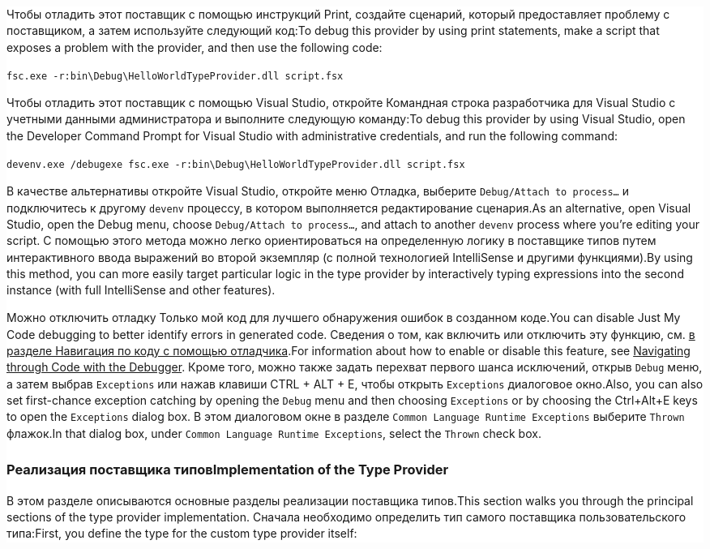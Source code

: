 <span data-ttu-id="5c3d2-146">Чтобы отладить этот поставщик с помощью инструкций Print, создайте сценарий, который предоставляет проблему с поставщиком, а затем используйте следующий код:</span><span class="sxs-lookup"><span data-stu-id="5c3d2-146">To debug this provider by using print statements, make a script that exposes a problem with the provider, and then use the following code:</span></span>

```console
fsc.exe -r:bin\Debug\HelloWorldTypeProvider.dll script.fsx
```

<span data-ttu-id="5c3d2-147">Чтобы отладить этот поставщик с помощью Visual Studio, откройте Командная строка разработчика для Visual Studio с учетными данными администратора и выполните следующую команду:</span><span class="sxs-lookup"><span data-stu-id="5c3d2-147">To debug this provider by using Visual Studio, open the Developer Command Prompt for Visual Studio with administrative credentials, and run the following command:</span></span>

```console
devenv.exe /debugexe fsc.exe -r:bin\Debug\HelloWorldTypeProvider.dll script.fsx
```

<span data-ttu-id="5c3d2-148">В качестве альтернативы откройте Visual Studio, откройте меню Отладка, выберите `Debug/Attach to process…` и подключитесь к другому `devenv` процессу, в котором выполняется редактирование сценария.</span><span class="sxs-lookup"><span data-stu-id="5c3d2-148">As an alternative, open Visual Studio, open the Debug menu, choose `Debug/Attach to process…`, and attach to another `devenv` process where you’re editing your script.</span></span> <span data-ttu-id="5c3d2-149">С помощью этого метода можно легко ориентироваться на определенную логику в поставщике типов путем интерактивного ввода выражений во второй экземпляр (с полной технологией IntelliSense и другими функциями).</span><span class="sxs-lookup"><span data-stu-id="5c3d2-149">By using this method, you can more easily target particular logic in the type provider by interactively typing expressions into the second instance (with full IntelliSense and other features).</span></span>

<span data-ttu-id="5c3d2-150">Можно отключить отладку Только мой код для лучшего обнаружения ошибок в созданном коде.</span><span class="sxs-lookup"><span data-stu-id="5c3d2-150">You can disable Just My Code debugging to better identify errors in generated code.</span></span> <span data-ttu-id="5c3d2-151">Сведения о том, как включить или отключить эту функцию, см. [в разделе Навигация по коду с помощью отладчика](/visualstudio/debugger/navigating-through-code-with-the-debugger).</span><span class="sxs-lookup"><span data-stu-id="5c3d2-151">For information about how to enable or disable this feature, see [Navigating through Code with the Debugger](/visualstudio/debugger/navigating-through-code-with-the-debugger).</span></span> <span data-ttu-id="5c3d2-152">Кроме того, можно также задать перехват первого шанса исключений, открыв `Debug` меню, а затем выбрав `Exceptions` или нажав клавиши CTRL + ALT + E, чтобы открыть `Exceptions` диалоговое окно.</span><span class="sxs-lookup"><span data-stu-id="5c3d2-152">Also, you can also set first-chance exception catching by opening the `Debug` menu and then choosing `Exceptions` or by choosing the Ctrl+Alt+E keys to open the `Exceptions` dialog box.</span></span> <span data-ttu-id="5c3d2-153">В этом диалоговом окне в разделе `Common Language Runtime Exceptions` выберите `Thrown` флажок.</span><span class="sxs-lookup"><span data-stu-id="5c3d2-153">In that dialog box, under `Common Language Runtime Exceptions`, select the `Thrown` check box.</span></span>

### <a name="implementation-of-the-type-provider"></a><span data-ttu-id="5c3d2-154">Реализация поставщика типов</span><span class="sxs-lookup"><span data-stu-id="5c3d2-154">Implementation of the Type Provider</span></span>

<span data-ttu-id="5c3d2-155">В этом разделе описываются основные разделы реализации поставщика типов.</span><span class="sxs-lookup"><span data-stu-id="5c3d2-155">This section walks you through the principal sections of the type provider implementation.</span></span> <span data-ttu-id="5c3d2-156">Сначала необходимо определить тип самого поставщика пользовательского типа:</span><span class="sxs-lookup"><span data-stu-id="5c3d2-156">First, you define the type for the custom type provider itself:</span></span>
